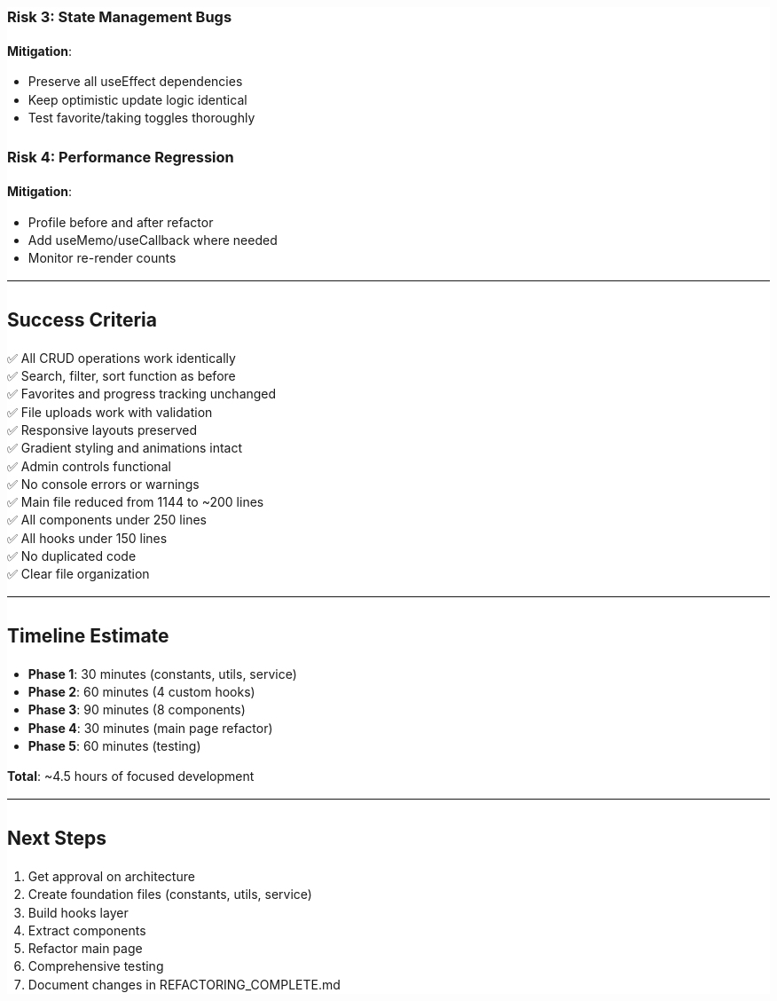 ### Risk 3: State Management Bugs
**Mitigation**:
- Preserve all useEffect dependencies
- Keep optimistic update logic identical
- Test favorite/taking toggles thoroughly

### Risk 4: Performance Regression
**Mitigation**:
- Profile before and after refactor
- Add useMemo/useCallback where needed
- Monitor re-render counts

---

## Success Criteria

✅ All CRUD operations work identically  
✅ Search, filter, sort function as before  
✅ Favorites and progress tracking unchanged  
✅ File uploads work with validation  
✅ Responsive layouts preserved  
✅ Gradient styling and animations intact  
✅ Admin controls functional  
✅ No console errors or warnings  
✅ Main file reduced from 1144 to ~200 lines  
✅ All components under 250 lines  
✅ All hooks under 150 lines  
✅ No duplicated code  
✅ Clear file organization  

---

## Timeline Estimate

- **Phase 1**: 30 minutes (constants, utils, service)
- **Phase 2**: 60 minutes (4 custom hooks)
- **Phase 3**: 90 minutes (8 components)
- **Phase 4**: 30 minutes (main page refactor)
- **Phase 5**: 60 minutes (testing)

**Total**: ~4.5 hours of focused development

---

## Next Steps

1. Get approval on architecture
2. Create foundation files (constants, utils, service)
3. Build hooks layer
4. Extract components
5. Refactor main page
6. Comprehensive testing
7. Document changes in REFACTORING_COMPLETE.md
